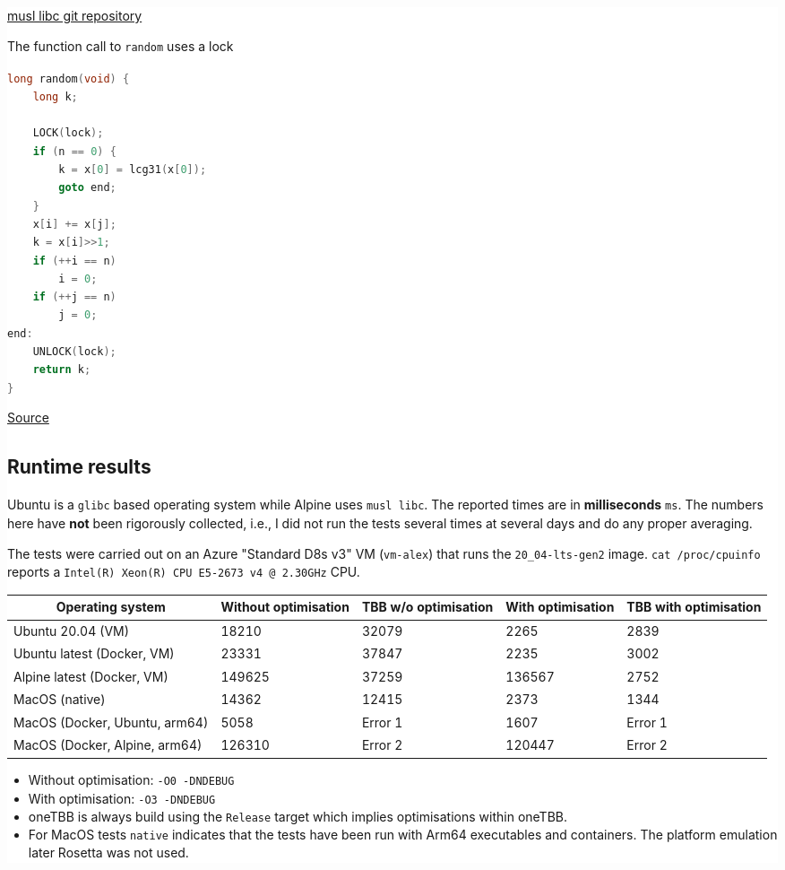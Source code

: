 [musl libc git repository](https://git.musl-libc.org/cgit/musl)


The function call to `random` uses a lock

```c
long random(void) {
    long k;

    LOCK(lock);
    if (n == 0) {
        k = x[0] = lcg31(x[0]);
        goto end;
    }
    x[i] += x[j];
    k = x[i]>>1;
    if (++i == n)
        i = 0;
    if (++j == n)
        j = 0;
end:
    UNLOCK(lock);
    return k;
}
```

[Source](https://git.musl-libc.org/cgit/musl/tree/src/prng/random.c)


## Runtime results

Ubuntu is a `glibc` based operating system while Alpine uses `musl libc`. The
reported times are in **milliseconds** `ms`. The numbers here have **not** been
rigorously collected, i.e., I did not run the tests several times at several
days and do any proper averaging.

The tests were carried out on an Azure "Standard D8s v3" VM (`vm-alex`) that
runs the `20_04-lts-gen2` image. `cat /proc/cpuinfo` reports a `Intel(R)
Xeon(R) CPU E5-2673 v4 @ 2.30GHz` CPU.

| Operating system              | Without optimisation | TBB w/o optimisation | With optimisation  | TBB with optimisation |
| ----------------------------- | -------------------- | -------------------- | ------------------ | --------------------- |
| Ubuntu 20.04 (VM)             |                18210 |                32079 |               2265 |                  2839 |
| Ubuntu latest (Docker, VM)    |                23331 |                37847 |               2235 |                  3002 |
| Alpine latest (Docker, VM)    |               149625 |                37259 |             136567 |                  2752 |
| MacOS (native)                |                14362 |                12415 |               2373 |                  1344 |
| MacOS (Docker, Ubuntu, arm64) |                 5058 |              Error 1 |               1607 |               Error 1 |
| MacOS (Docker, Alpine, arm64) |               126310 |              Error 2 |             120447 |               Error 2 |

- Without optimisation: `-O0 -DNDEBUG`
- With optimisation: `-O3 -DNDEBUG`
- oneTBB is always build using the `Release` target which implies optimisations
  within oneTBB.
- For MacOS tests `native` indicates that the tests have been run with Arm64
  executables and containers. The platform emulation later Rosetta was not
  used.
